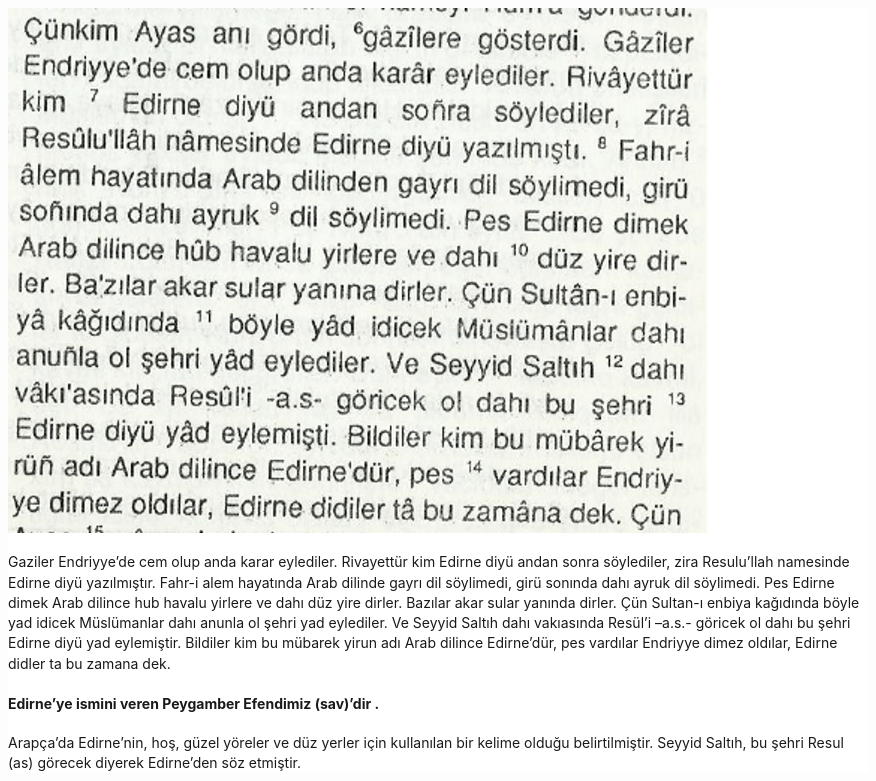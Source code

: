 ![Edirne](/assets/hzmehdi/0*W6mgnEB7njZPodp8.png "Edirne")

Gaziler Endriyye’de cem olup anda karar eylediler. Rivayettür kim Edirne diyü andan sonra söylediler, zira Resulu’llah namesinde Edirne diyü yazılmıştır. Fahr-i alem hayatında Arab dilinde gayrı dil söylimedi, girü sonında dahı ayruk dil söylimedi. Pes Edirne dimek Arab dilince hub havalu yirlere ve dahı düz yire dirler. Bazılar akar sular yanında dirler. Çün Sultan-ı enbiya kağıdında böyle yad idicek Müslümanlar dahı anunla ol şehri yad eylediler. Ve Seyyid Saltıh dahı vakıasında Resül’i –a.s.- göricek ol dahı bu şehri Edirne diyü yad eylemiştir. Bildiler kim bu mübarek yirun adı Arab dilince Edirne’dür, pes vardılar Endriyye dimez oldılar, Edirne didler ta bu zamana dek.

#### Edirne’ye ismini veren Peygamber Efendimiz (sav)’dir .

Arapça’da Edirne’nin, hoş, güzel yöreler ve düz yerler için kullanılan bir kelime olduğu belirtilmiştir. Seyyid Saltıh, bu şehri Resul (as) görecek diyerek Edirne’den söz etmiştir.
